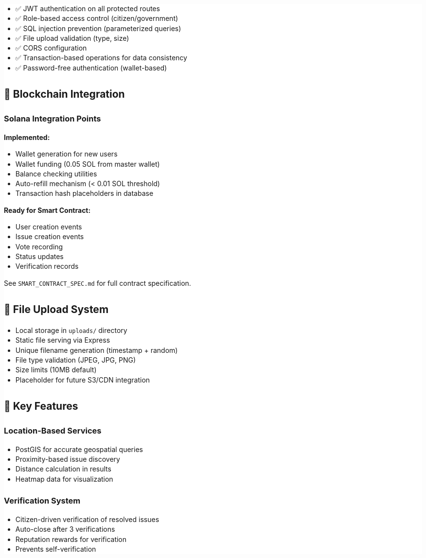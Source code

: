 - ✅ JWT authentication on all protected routes
- ✅ Role-based access control (citizen/government)
- ✅ SQL injection prevention (parameterized queries)
- ✅ File upload validation (type, size)
- ✅ CORS configuration
- ✅ Transaction-based operations for data consistency
- ✅ Password-free authentication (wallet-based)

## 🔗 Blockchain Integration

### Solana Integration Points

**Implemented:**
- Wallet generation for new users
- Wallet funding (0.05 SOL from master wallet)
- Balance checking utilities
- Auto-refill mechanism (< 0.01 SOL threshold)
- Transaction hash placeholders in database

**Ready for Smart Contract:**
- User creation events
- Issue creation events
- Vote recording
- Status updates
- Verification records

See `SMART_CONTRACT_SPEC.md` for full contract specification.

## 📁 File Upload System

- Local storage in `uploads/` directory
- Static file serving via Express
- Unique filename generation (timestamp + random)
- File type validation (JPEG, JPG, PNG)
- Size limits (10MB default)
- Placeholder for future S3/CDN integration

## 🎯 Key Features

### Location-Based Services
- PostGIS for accurate geospatial queries
- Proximity-based issue discovery
- Distance calculation in results
- Heatmap data for visualization

### Verification System
- Citizen-driven verification of resolved issues
- Auto-close after 3 verifications
- Reputation rewards for verification
- Prevents self-verification
